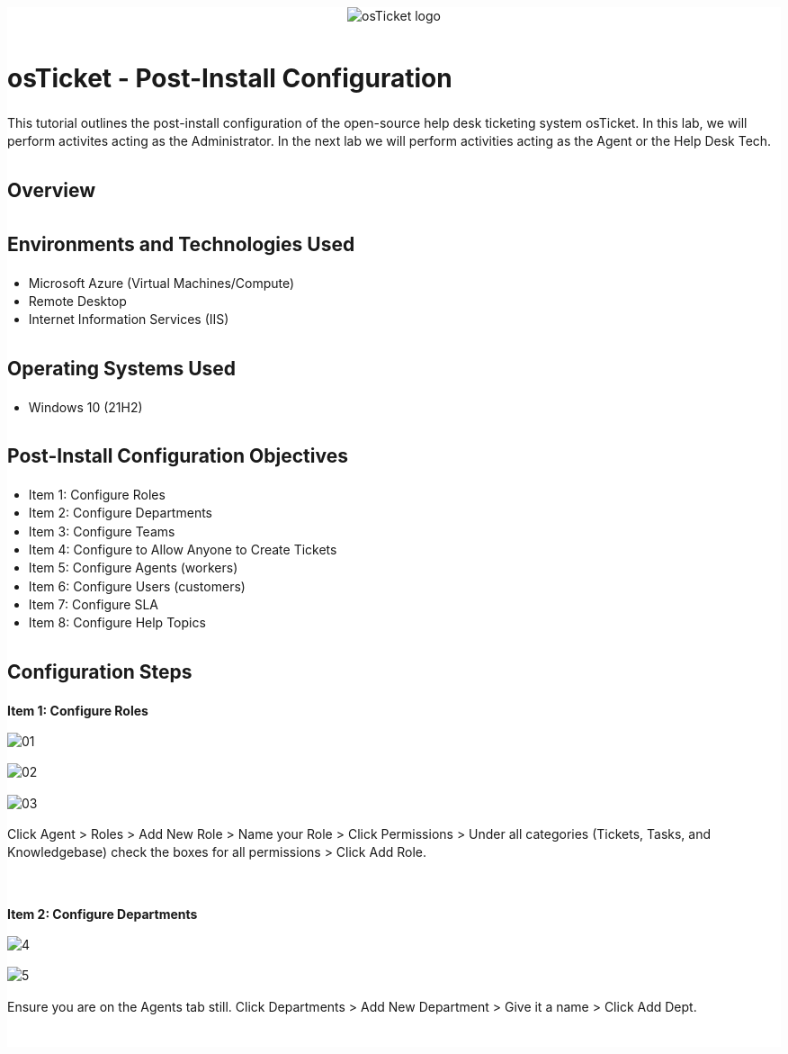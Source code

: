 <p align="center">
<img src="https://i.imgur.com/Clzj7Xs.png" alt="osTicket logo"/>
</p>

<h1>osTicket - Post-Install Configuration</h1>
This tutorial outlines the post-install configuration of the open-source help desk ticketing system osTicket. In this lab, we will perform activites acting as the Administrator. In the next lab we will perform activities acting as the Agent or the Help Desk Tech.<br />


<h2>Overview</h2>



<h2>Environments and Technologies Used</h2>

- Microsoft Azure (Virtual Machines/Compute)
- Remote Desktop
- Internet Information Services (IIS)

<h2>Operating Systems Used </h2>

- Windows 10</b> (21H2)

<h2>Post-Install Configuration Objectives</h2>

- Item 1: Configure Roles
- Item 2: Configure Departments
- Item 3: Configure Teams
- Item 4: Configure to Allow Anyone to Create Tickets
- Item 5: Configure Agents (workers)
- Item 6: Configure Users (customers)
- Item 7: Configure SLA
- Item 8: Configure Help Topics
  
<h2>Configuration Steps</h2>
<b> Item 1: Configure Roles</b>
<p>
  <img width="1440" alt="01" src="https://github.com/user-attachments/assets/62fb5c0a-4aef-4e57-a2af-67b3fe923cf1">
</p>
<p>
  <img width="1440" alt="02" src="https://github.com/user-attachments/assets/1872cdaf-04c3-45af-b5db-0e3110d71e7c">
</p>
<p>
  <img width="1440" alt="03" src="https://github.com/user-attachments/assets/876821f9-db01-4ce3-9464-f570beb83066">
</p>
<p>
Click Agent > Roles > Add New Role > Name your Role > Click Permissions > Under all categories (Tickets, Tasks, and Knowledgebase) check the boxes for all permissions > Click Add Role.
</p>
<br />

<b> Item 2: Configure Departments</b>
<p>
<img width="1388" alt="4" src="https://github.com/user-attachments/assets/07a86377-9772-484a-9159-e5b559a50c92">
</p>
<p>
<img width="1356" alt="5" src="https://github.com/user-attachments/assets/bebe41eb-324d-438d-b88a-0ca98547c3d5">
</p>
<p>
Ensure you are on the Agents tab still. Click Departments > Add New Department > Give it a name > Click Add Dept.
</p>
<br />
